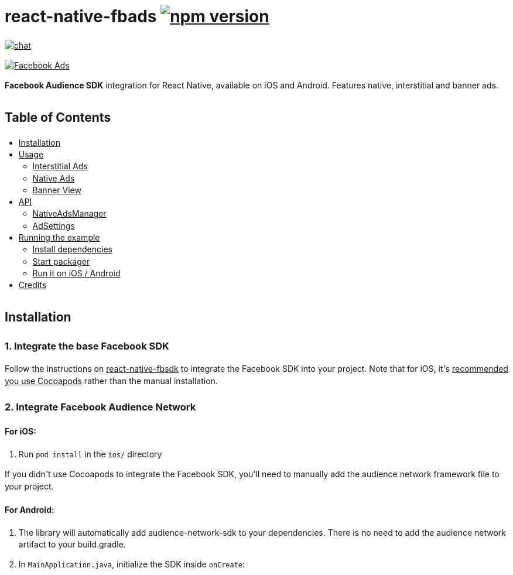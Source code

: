 # react-native-fbads [![npm version][version-badge]][package]

[![chat][chat-badge]][chat]

[![Facebook Ads](http://i.imgur.com/yH3s6rd.png)](https://developers.facebook.com/products/app-monetization)

**Facebook Audience SDK** integration for React Native, available on iOS and Android. Features native, interstitial and banner ads.

## Table of Contents

- [Installation](#installation)
- [Usage](#usage)
  - [Interstitial Ads](#interstitial-ads)
  - [Native Ads](#native-ads)
  - [Banner View](#bannerview)
- [API](#api)
  - [NativeAdsManager](#nativeadsmanager)
  - [AdSettings](#adsettings)
- [Running the example](#running-the-example)
  - [Install dependencies](#1-install-dependencies)
  - [Start packager](#2-start-packager)
  - [Run it on iOS / Android](#3-run-it-on-ios--android)
- [Credits](#credits)

## Installation

### 1. Integrate the base Facebook SDK

Follow the instructions on [react-native-fbsdk](https://github.com/facebook/react-native-fbsdk) to integrate the Facebook SDK into your project.
Note that for iOS, it's [recommended you use Cocoapods](https://developers.facebook.com/docs/ios/getting-started/advanced) rather than the manual installation.

### 2. Integrate Facebook Audience Network

#### For iOS:

1. Run `pod install` in the `ios/` directory

If you didn't use Cocoapods to integrate the Facebook SDK, you'll need to manually add the audience network framework file to your project.

#### For Android:

1. The library will automatically add audience-network-sdk to your dependencies. There is no need to add the audience network artifact to your build.gradle.

2. In `MainApplication.java`, initialize the SDK inside `onCreate`:


[version-badge]: https://img.shields.io/npm/v/react-native-fbads.svg?style=flat-square
[package]: https://www.npmjs.com/package/react-native-fbads
[chat-badge]: https://img.shields.io/discord/426714625279524876.svg?style=flat-square&colorB=758ED3
[chat]: https://discord.gg/zwR2Cdh